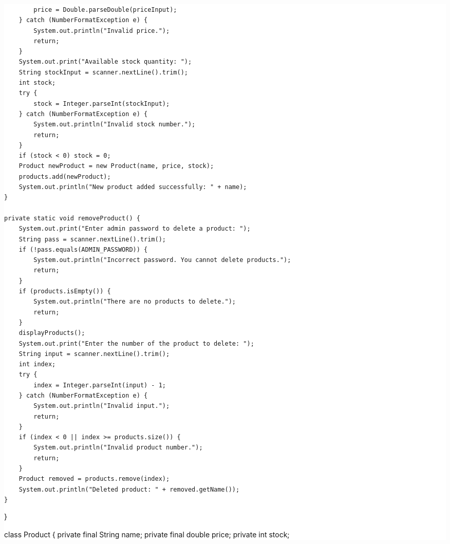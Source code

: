             price = Double.parseDouble(priceInput);
        } catch (NumberFormatException e) {
            System.out.println("Invalid price.");
            return;
        }
        System.out.print("Available stock quantity: ");
        String stockInput = scanner.nextLine().trim();
        int stock;
        try {
            stock = Integer.parseInt(stockInput);
        } catch (NumberFormatException e) {
            System.out.println("Invalid stock number.");
            return;
        }
        if (stock < 0) stock = 0;
        Product newProduct = new Product(name, price, stock);
        products.add(newProduct);
        System.out.println("New product added successfully: " + name);
    }

    private static void removeProduct() {
        System.out.print("Enter admin password to delete a product: ");
        String pass = scanner.nextLine().trim();
        if (!pass.equals(ADMIN_PASSWORD)) {
            System.out.println("Incorrect password. You cannot delete products.");
            return;
        }
        if (products.isEmpty()) {
            System.out.println("There are no products to delete.");
            return;
        }
        displayProducts();
        System.out.print("Enter the number of the product to delete: ");
        String input = scanner.nextLine().trim();
        int index;
        try {
            index = Integer.parseInt(input) - 1;
        } catch (NumberFormatException e) {
            System.out.println("Invalid input.");
            return;
        }
        if (index < 0 || index >= products.size()) {
            System.out.println("Invalid product number.");
            return;
        }
        Product removed = products.remove(index);
        System.out.println("Deleted product: " + removed.getName());
    }
}

class Product {
    private final String name;
    private final double price;
    private int stock;
